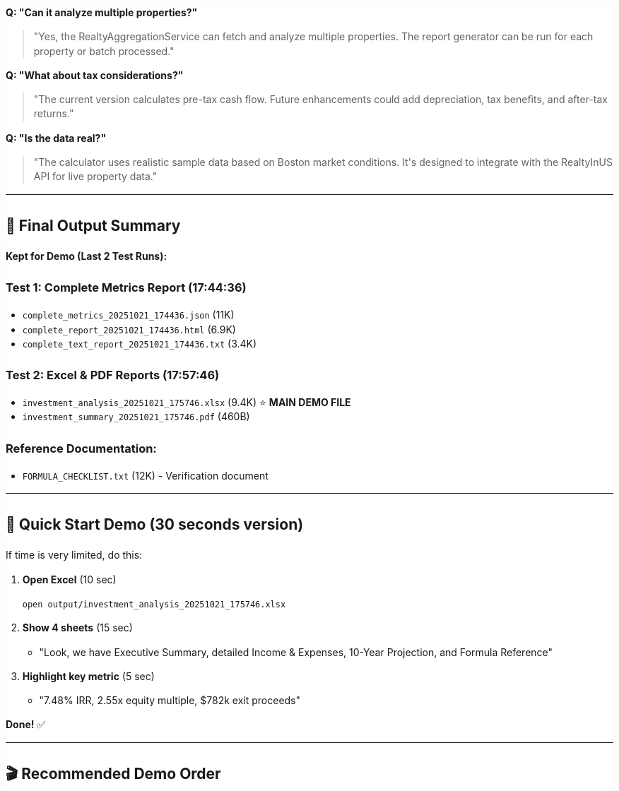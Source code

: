**Q: "Can it analyze multiple properties?"**
> "Yes, the RealtyAggregationService can fetch and analyze multiple properties. The report generator can be run for each property or batch processed."

**Q: "What about tax considerations?"**
> "The current version calculates pre-tax cash flow. Future enhancements could add depreciation, tax benefits, and after-tax returns."

**Q: "Is the data real?"**
> "The calculator uses realistic sample data based on Boston market conditions. It's designed to integrate with the RealtyInUS API for live property data."

---

## 📁 Final Output Summary

**Kept for Demo (Last 2 Test Runs):**

### Test 1: Complete Metrics Report (17:44:36)
- `complete_metrics_20251021_174436.json` (11K)
- `complete_report_20251021_174436.html` (6.9K)
- `complete_text_report_20251021_174436.txt` (3.4K)

### Test 2: Excel & PDF Reports (17:57:46)
- `investment_analysis_20251021_175746.xlsx` (9.4K) ⭐ **MAIN DEMO FILE**
- `investment_summary_20251021_175746.pdf` (460B)

### Reference Documentation:
- `FORMULA_CHECKLIST.txt` (12K) - Verification document

---

## 🚀 Quick Start Demo (30 seconds version)

If time is very limited, do this:

1. **Open Excel** (10 sec)
   ```bash
   open output/investment_analysis_20251021_175746.xlsx
   ```

2. **Show 4 sheets** (15 sec)
   - "Look, we have Executive Summary, detailed Income & Expenses, 10-Year Projection, and Formula Reference"

3. **Highlight key metric** (5 sec)
   - "7.48% IRR, 2.55x equity multiple, $782k exit proceeds"

**Done!** ✅

---

## 🎬 Recommended Demo Order
